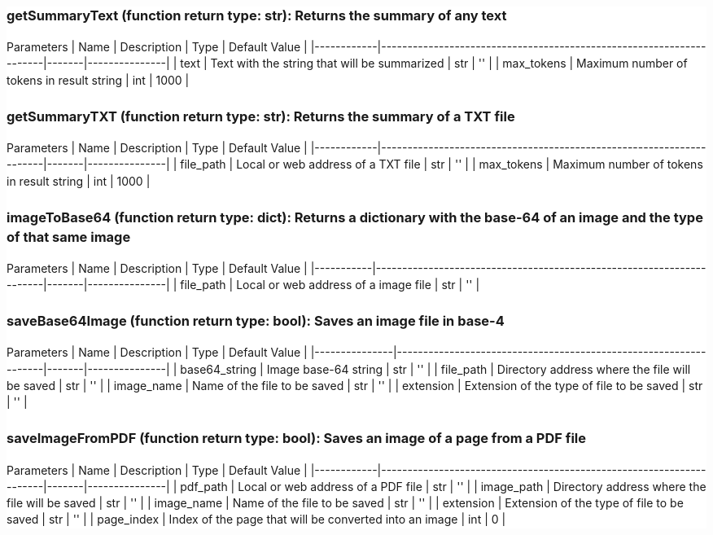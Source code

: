 ### getSummaryText (function return type: str): Returns the summary of any text
Parameters
| Name       | Description                                                         | Type  | Default Value |
|------------|---------------------------------------------------------------------|-------|---------------|
| text       | Text with the string that will be summarized                        | str   | ''            |
| max_tokens | Maximum number of tokens in result string                           | int   | 1000          |

### getSummaryTXT (function return type: str): Returns the summary of a TXT file
Parameters
| Name       | Description                                                         | Type  | Default Value |
|------------|---------------------------------------------------------------------|-------|---------------|
| file_path  | Local or web address of a TXT file                                  | str   | ''            |
| max_tokens | Maximum number of tokens in result string                           | int   | 1000          |

### imageToBase64 (function return type: dict): Returns a dictionary with the base-64 of an image and the type of that same image
Parameters
| Name      | Description                                                          | Type  | Default Value |
|-----------|----------------------------------------------------------------------|-------|---------------|
| file_path | Local or web address of a image file                                 | str   | ''            |

### saveBase64Image (function return type: bool): Saves an image file in base-4
Parameters
| Name          | Description                                                      | Type  | Default Value |
|---------------|------------------------------------------------------------------|-------|---------------|
| base64_string | Image base-64 string                                             | str   | ''            |
| file_path     | Directory address where the file will be saved                   | str   | ''            |
| image_name    | Name of the file to be saved                                     | str   | ''            |
| extension     | Extension of the type of file to be saved                        | str   | ''            |

### saveImageFromPDF (function return type: bool): Saves an image of a page from a PDF file
Parameters
| Name       | Description                                                         | Type  | Default Value |
|------------|---------------------------------------------------------------------|-------|---------------|
| pdf_path   | Local or web address of a PDF file                                  | str   | ''            |
| image_path | Directory address where the file will be saved                      | str   | ''            |
| image_name | Name of the file to be saved                                        | str   | ''            |
| extension  | Extension of the type of file to be saved                           | str   | ''            |
| page_index | Index of the page that will be converted into an image              | int   | 0             |
